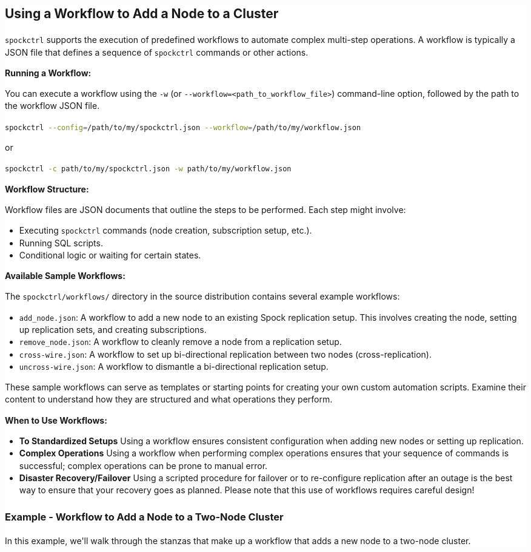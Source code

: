 
## Using a Workflow to Add a Node to a Cluster

`spockctrl` supports the execution of predefined workflows to automate complex multi-step operations. A workflow is typically a JSON file that defines a sequence of `spockctrl` commands or other actions.

**Running a Workflow:**

You can execute a workflow using the `-w` (or `--workflow=<path_to_workflow_file>`) command-line option, followed by the path to the workflow JSON file.

```bash
spockctrl --config=/path/to/my/spockctrl.json --workflow=/path/to/my/workflow.json
```
or
```bash
spockctrl -c path/to/my/spockctrl.json -w path/to/my/workflow.json
```

**Workflow Structure:**

Workflow files are JSON documents that outline the steps to be performed. Each step might involve:
*   Executing `spockctrl` commands (node creation, subscription setup, etc.).
*   Running SQL scripts.
*   Conditional logic or waiting for certain states.

**Available Sample Workflows:**

The `spockctrl/workflows/` directory in the source distribution contains several example workflows:

*   `add_node.json`: A workflow to add a new node to an existing Spock replication setup. This involves creating the node, setting up replication sets, and creating subscriptions.
*   `remove_node.json`: A workflow to cleanly remove a node from a replication setup.
*   `cross-wire.json`: A workflow to set up bi-directional replication between two nodes (cross-replication).
*   `uncross-wire.json`: A workflow to dismantle a bi-directional replication setup.

These sample workflows can serve as templates or starting points for creating your own custom automation scripts. Examine their content to understand how they are structured and what operations they perform.

**When to Use Workflows:**

*   **To Standardized Setups** Using a workflow ensures consistent configuration when adding new nodes or setting up replication.
*   **Complex Operations** Using a workflow when performing complex operations ensures that your sequence of commands is successful; complex operations can be prone to manual error.
*   **Disaster Recovery/Failover** Using a scripted procedure for failover or to re-configure replication after an outage is the best way to ensure that your recovery goes as planned.  Please note that this use of workflows requires careful design!


### Example - Workflow to Add a Node to a Two-Node Cluster

In this example, we'll walk through the stanzas that make up a workflow that adds a new node to a two-node cluster. 
